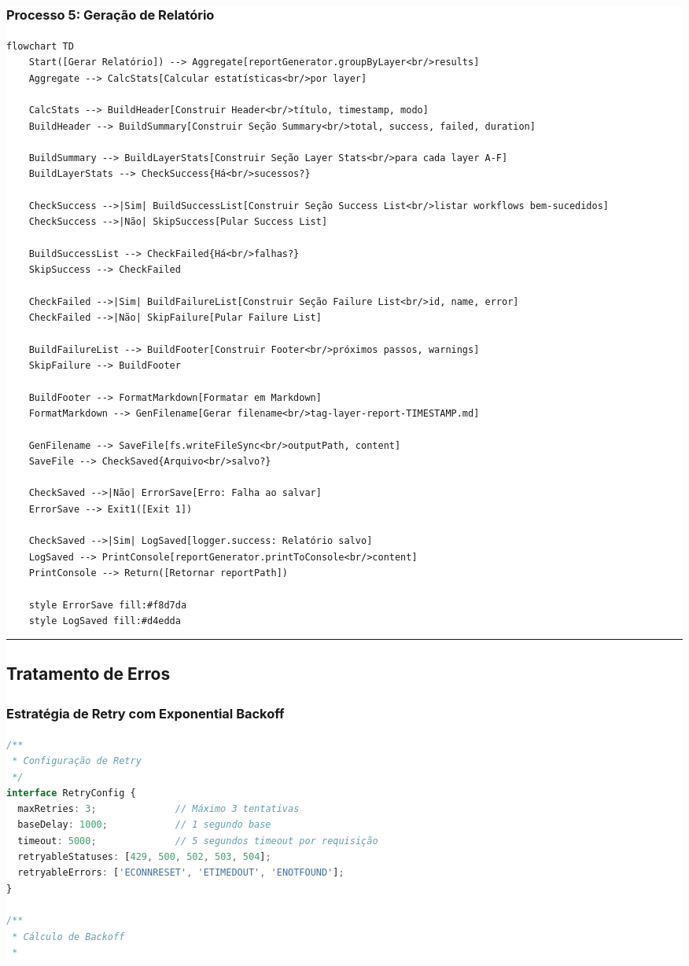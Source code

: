 ### Processo 5: Geração de Relatório

```mermaid
flowchart TD
    Start([Gerar Relatório]) --> Aggregate[reportGenerator.groupByLayer<br/>results]
    Aggregate --> CalcStats[Calcular estatísticas<br/>por layer]

    CalcStats --> BuildHeader[Construir Header<br/>título, timestamp, modo]
    BuildHeader --> BuildSummary[Construir Seção Summary<br/>total, success, failed, duration]

    BuildSummary --> BuildLayerStats[Construir Seção Layer Stats<br/>para cada layer A-F]
    BuildLayerStats --> CheckSuccess{Há<br/>sucessos?}

    CheckSuccess -->|Sim| BuildSuccessList[Construir Seção Success List<br/>listar workflows bem-sucedidos]
    CheckSuccess -->|Não| SkipSuccess[Pular Success List]

    BuildSuccessList --> CheckFailed{Há<br/>falhas?}
    SkipSuccess --> CheckFailed

    CheckFailed -->|Sim| BuildFailureList[Construir Seção Failure List<br/>id, name, error]
    CheckFailed -->|Não| SkipFailure[Pular Failure List]

    BuildFailureList --> BuildFooter[Construir Footer<br/>próximos passos, warnings]
    SkipFailure --> BuildFooter

    BuildFooter --> FormatMarkdown[Formatar em Markdown]
    FormatMarkdown --> GenFilename[Gerar filename<br/>tag-layer-report-TIMESTAMP.md]

    GenFilename --> SaveFile[fs.writeFileSync<br/>outputPath, content]
    SaveFile --> CheckSaved{Arquivo<br/>salvo?}

    CheckSaved -->|Não| ErrorSave[Erro: Falha ao salvar]
    ErrorSave --> Exit1([Exit 1])

    CheckSaved -->|Sim| LogSaved[logger.success: Relatório salvo]
    LogSaved --> PrintConsole[reportGenerator.printToConsole<br/>content]
    PrintConsole --> Return([Retornar reportPath])

    style ErrorSave fill:#f8d7da
    style LogSaved fill:#d4edda
```

---

## Tratamento de Erros

### Estratégia de Retry com Exponential Backoff

```typescript
/**
 * Configuração de Retry
 */
interface RetryConfig {
  maxRetries: 3;              // Máximo 3 tentativas
  baseDelay: 1000;            // 1 segundo base
  timeout: 5000;              // 5 segundos timeout por requisição
  retryableStatuses: [429, 500, 502, 503, 504];
  retryableErrors: ['ECONNRESET', 'ETIMEDOUT', 'ENOTFOUND'];
}

/**
 * Cálculo de Backoff
 *
```